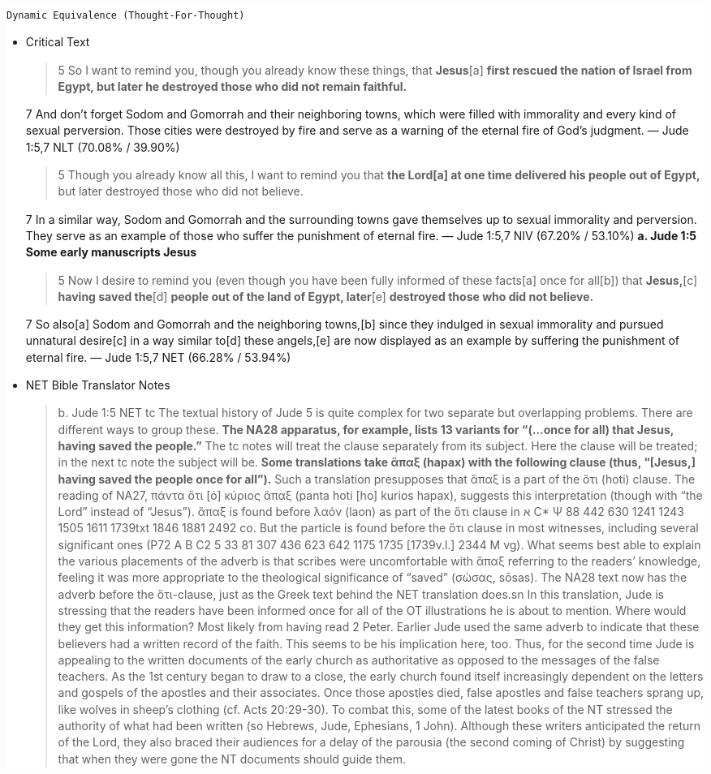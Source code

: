 `Dynamic Equivalence (Thought-For-Thought)`
- Critical Text

    > 5 So I want to remind you, though you already know these things, that **Jesus**[a] **first rescued the nation of Israel from Egypt, but later he destroyed those who did not remain faithful.** 
	>
	7 And don’t forget Sodom and Gomorrah and their neighboring towns, which were filled with immorality and every kind of sexual perversion. Those cities were destroyed by fire and serve as a warning of the eternal fire of God’s judgment. &mdash; Jude 1:5,7 NLT (70.08% / 39.90%)

    > 5 Though you already know all this, I want to remind you that **the Lord[a] at one time delivered his people out of Egypt,** but later destroyed those who did not believe. 
	>
	7 In a similar way, Sodom and Gomorrah and the surrounding towns gave themselves up to sexual immorality and perversion. They serve as an example of those who suffer the punishment of eternal fire. &mdash; Jude 1:5,7 NIV (67.20% / 53.10%) **a. Jude 1:5 Some early manuscripts Jesus**

    > 5 Now I desire to remind you (even though you have been fully informed of these facts[a] once for all[b]) that **Jesus,**[c] **having saved the**[d] **people out of the land of Egypt, later**[e] **destroyed those who did not believe.**
	>
	7 So also[a] Sodom and Gomorrah and the neighboring towns,[b] since they indulged in sexual immorality and pursued unnatural desire[c] in a way similar to[d] these angels,[e] are now displayed as an example by suffering the punishment of eternal fire. &mdash; Jude 1:5,7 NET (66.28% / 53.94%)

- NET Bible Translator Notes
    
    > b. Jude 1:5 NET tc The textual history of Jude 5 is quite complex for two separate but overlapping problems. There are different ways to group these. **The NA28 apparatus, for example, lists 13 variants for “(…once for all) that Jesus, having saved the people.”** The tc notes will treat the clause separately from its subject. Here the clause will be treated; in the next tc note the subject will be. **Some translations take ἅπαξ (hapax) with the following clause (thus, “[Jesus,] having saved the people once for all”).** Such a translation presupposes that ἅπαξ is a part of the ὅτι (hoti) clause. The reading of NA27, πάντα ὅτι [ὁ] κύριος ἅπαξ (panta hoti [ho] kurios hapax), suggests this interpretation (though with “the Lord” instead of “Jesus”). ἅπαξ is found before λαόν (laon) as part of the ὅτι clause in א C* Ψ 88 442 630 1241 1243 1505 1611 1739txt 1846 1881 2492 co. But the particle is found before the ὅτι clause in most witnesses, including several significant ones (P72 A B C2 5 33 81 307 436 623 642 1175 1735 [1739v.l.] 2344 M vg). What seems best able to explain the various placements of the adverb is that scribes were uncomfortable with ἅπαξ referring to the readers’ knowledge, feeling it was more appropriate to the theological significance of “saved” (σώσας, sōsas). The NA28 text now has the adverb before the ὅτι-clause, just as the Greek text behind the NET translation does.sn In this translation, Jude is stressing that the readers have been informed once for all of the OT illustrations he is about to mention. Where would they get this information? Most likely from having read 2 Peter. Earlier Jude used the same adverb to indicate that these believers had a written record of the faith. This seems to be his implication here, too. Thus, for the second time Jude is appealing to the written documents of the early church as authoritative as opposed to the messages of the false teachers. As the 1st century began to draw to a close, the early church found itself increasingly dependent on the letters and gospels of the apostles and their associates. Once those apostles died, false apostles and false teachers sprang up, like wolves in sheep’s clothing (cf. Acts 20:29-30). To combat this, some of the latest books of the NT stressed the authority of what had been written (so Hebrews, Jude, Ephesians, 1 John). Although these writers anticipated the return of the Lord, they also braced their audiences for a delay of the parousia (the second coming of Christ) by suggesting that when they were gone the NT documents should guide them.
	>